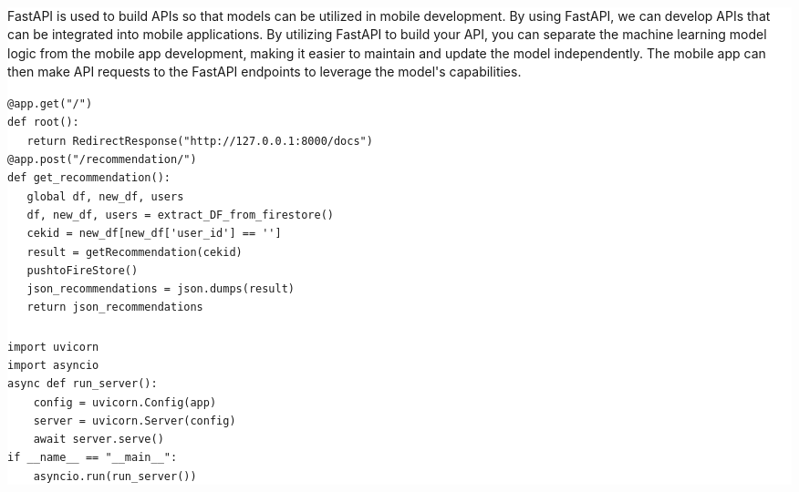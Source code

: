  FastAPI is used to build APIs so that models can be utilized in mobile development. By using FastAPI, we can develop APIs that can be integrated into mobile applications. By utilizing FastAPI to build your API, you can separate the machine learning model logic from the mobile app development, making it easier to maintain and update the model independently. The mobile app can then make API requests to the FastAPI endpoints to leverage the model's capabilities.
 ```
 @app.get("/")
def root(): 
    return RedirectResponse("http://127.0.0.1:8000/docs")
@app.post("/recommendation/")
def get_recommendation():
    global df, new_df, users
    df, new_df, users = extract_DF_from_firestore()
    cekid = new_df[new_df['user_id'] == '']
    result = getRecommendation(cekid)
    pushtoFireStore()
    json_recommendations = json.dumps(result) 
    return json_recommendations 
```

### 
```
import uvicorn
import asyncio
async def run_server():
    config = uvicorn.Config(app)
    server = uvicorn.Server(config)
    await server.serve()
if __name__ == "__main__":
    asyncio.run(run_server())
```

